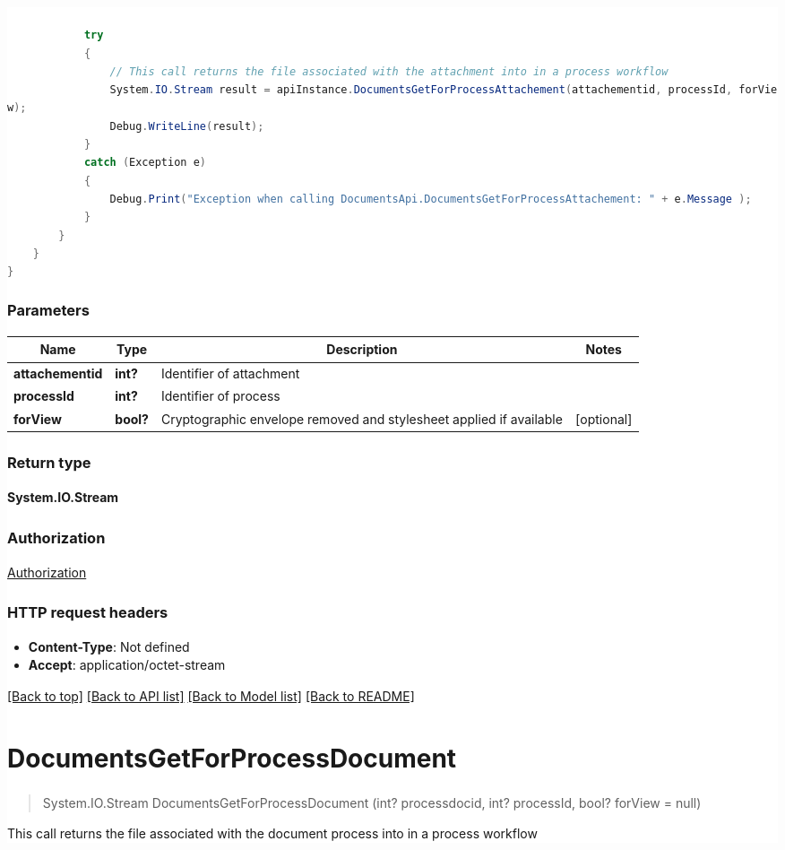 ```csharp

            try
            {
                // This call returns the file associated with the attachment into in a process workflow
                System.IO.Stream result = apiInstance.DocumentsGetForProcessAttachement(attachementid, processId, forView);
                Debug.WriteLine(result);
            }
            catch (Exception e)
            {
                Debug.Print("Exception when calling DocumentsApi.DocumentsGetForProcessAttachement: " + e.Message );
            }
        }
    }
}
```

### Parameters

Name | Type | Description  | Notes
------------- | ------------- | ------------- | -------------
 **attachementid** | **int?**| Identifier of attachment | 
 **processId** | **int?**| Identifier of process | 
 **forView** | **bool?**| Cryptographic envelope removed and stylesheet applied if available | [optional] 

### Return type

**System.IO.Stream**

### Authorization

[Authorization](../README.md#Authorization)

### HTTP request headers

 - **Content-Type**: Not defined
 - **Accept**: application/octet-stream

[[Back to top]](#) [[Back to API list]](../README.md#documentation-for-api-endpoints) [[Back to Model list]](../README.md#documentation-for-models) [[Back to README]](../README.md)

<a name="documentsgetforprocessdocument"></a>
# **DocumentsGetForProcessDocument**
> System.IO.Stream DocumentsGetForProcessDocument (int? processdocid, int? processId, bool? forView = null)

This call returns the file associated with the document process into in a process workflow

